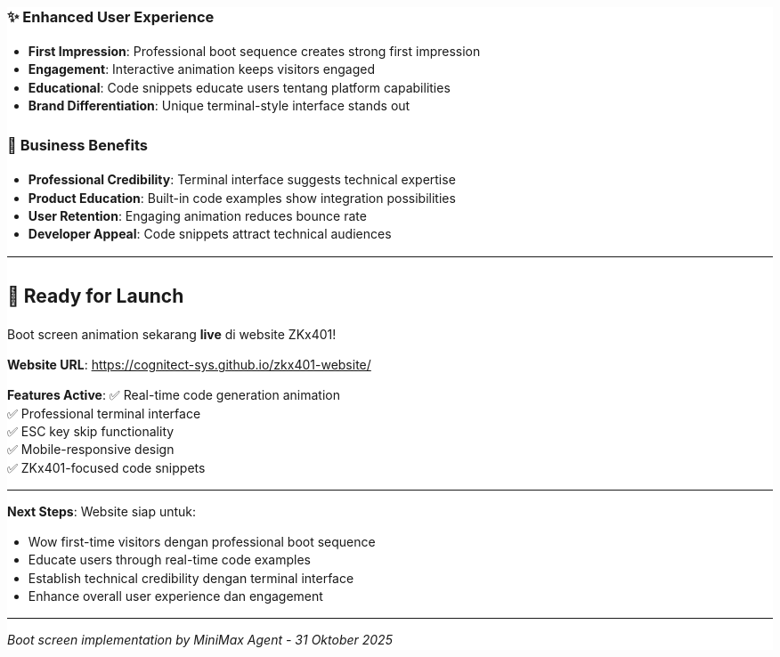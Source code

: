 ### ✨ **Enhanced User Experience**
- **First Impression**: Professional boot sequence creates strong first impression
- **Engagement**: Interactive animation keeps visitors engaged
- **Educational**: Code snippets educate users tentang platform capabilities
- **Brand Differentiation**: Unique terminal-style interface stands out

### 💼 **Business Benefits**
- **Professional Credibility**: Terminal interface suggests technical expertise
- **Product Education**: Built-in code examples show integration possibilities
- **User Retention**: Engaging animation reduces bounce rate
- **Developer Appeal**: Code snippets attract technical audiences

---

## 🎉 **Ready for Launch**

Boot screen animation sekarang **live** di website ZKx401!

**Website URL**: https://cognitect-sys.github.io/zkx401-website/

**Features Active**:
✅ Real-time code generation animation  
✅ Professional terminal interface  
✅ ESC key skip functionality  
✅ Mobile-responsive design  
✅ ZKx401-focused code snippets  

---

**Next Steps**: Website siap untuk:
- Wow first-time visitors dengan professional boot sequence
- Educate users through real-time code examples
- Establish technical credibility dengan terminal interface
- Enhance overall user experience dan engagement

---

*Boot screen implementation by MiniMax Agent - 31 Oktober 2025*